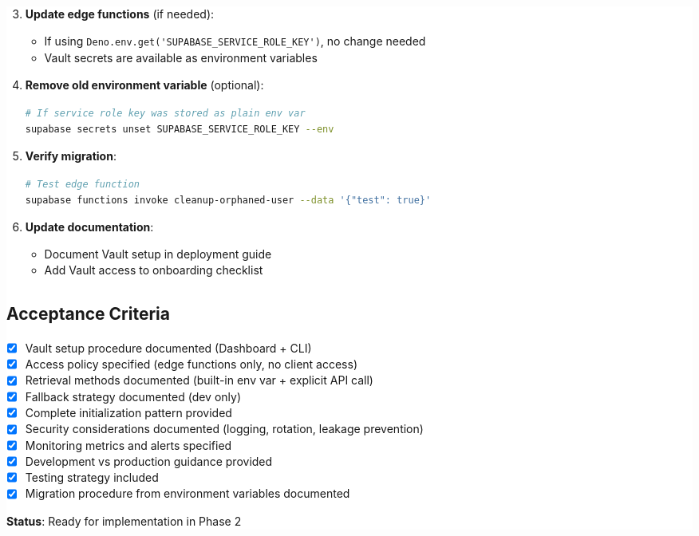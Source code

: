 3. **Update edge functions** (if needed):
   - If using `Deno.env.get('SUPABASE_SERVICE_ROLE_KEY')`, no change needed
   - Vault secrets are available as environment variables

4. **Remove old environment variable** (optional):
   ```bash
   # If service role key was stored as plain env var
   supabase secrets unset SUPABASE_SERVICE_ROLE_KEY --env
   ```

5. **Verify migration**:
   ```bash
   # Test edge function
   supabase functions invoke cleanup-orphaned-user --data '{"test": true}'
   ```

6. **Update documentation**:
   - Document Vault setup in deployment guide
   - Add Vault access to onboarding checklist

## Acceptance Criteria

- [x] Vault setup procedure documented (Dashboard + CLI)
- [x] Access policy specified (edge functions only, no client access)
- [x] Retrieval methods documented (built-in env var + explicit API call)
- [x] Fallback strategy documented (dev only)
- [x] Complete initialization pattern provided
- [x] Security considerations documented (logging, rotation, leakage prevention)
- [x] Monitoring metrics and alerts specified
- [x] Development vs production guidance provided
- [x] Testing strategy included
- [x] Migration procedure from environment variables documented

**Status**: Ready for implementation in Phase 2
